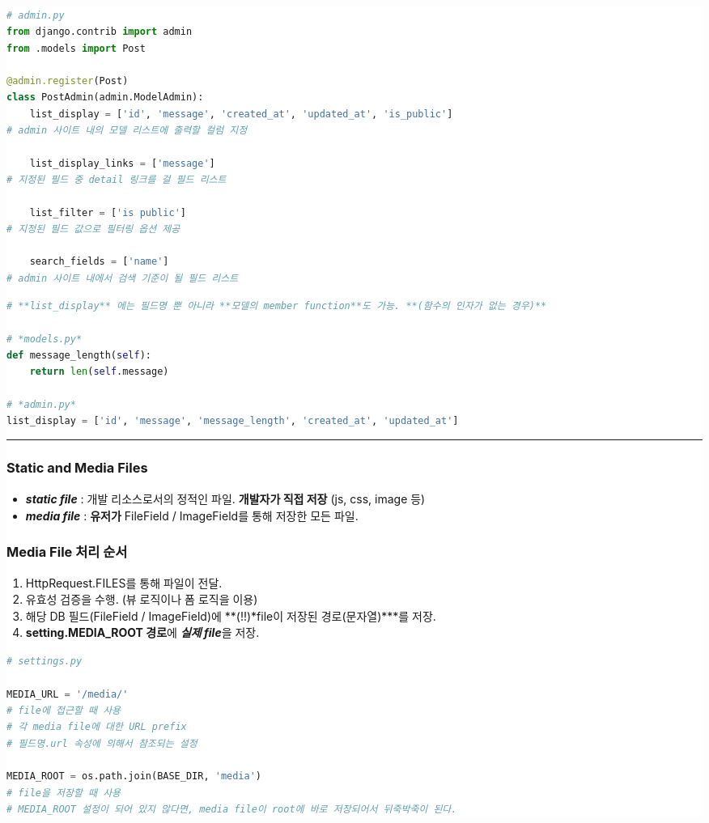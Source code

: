 ```python
# admin.py
from django.contrib import admin
from .models import Post

@admin.register(Post)
class PostAdmin(admin.ModelAdmin):
	list_display = ['id', 'message', 'created_at', 'updated_at', 'is_public']
# admin 사이트 내의 모델 리스트에 출력할 컬럼 지정

	list_display_links = ['message']
# 지정된 필드 중 detail 링크를 걸 필드 리스트

	list_filter = ['is public']
# 지정된 필드 값으로 필터링 옵션 제공

	search_fields = ['name']
# admin 사이트 내에서 검색 기준이 될 필드 리스트
```

```python
# **list_display** 에는 필드명 뿐 아니라 **모델의 member function**도 가능. **(함수의 인자가 없는 경우)**

# *models.py*
def message_length(self):
	return len(self.message)

# *admin.py*
list_display = ['id', 'message', 'message_length', 'created_at', 'updated_at']
```

---

### Static and Media Files

- ***static file*** : 개발 리소스로서의 정적인 파일. **개발자가 직접 저장** (js, css, image 등)
- ***media file*** : **유저가** FileField / ImageField를 통해 저장한 모든 파일.

### Media File 처리 순서

1. HttpRequest.FILES를 통해 파일이 전달.
2. 유효성 검증을 수행. (뷰 로직이나 폼 로직을 이용)
3. 해당 DB 필드(FileField / ImageField)에 **(!!)*file이 저장된 경로(문자열)***를 저장.
4. **setting.MEDIA_ROOT 경로**에 ***실제 file***을 저장.

```python
# settings.py

MEDIA_URL = '/media/'
# file에 접근할 때 사용
# 각 media file에 대한 URL prefix
# 필드명.url 속성에 의해서 참조되는 설정

MEDIA_ROOT = os.path.join(BASE_DIR, 'media')
# file을 저장할 때 사용
# MEDIA_ROOT 설정이 되어 있지 않다면, media file이 root에 바로 저장되어서 뒤죽박죽이 된다.
```
